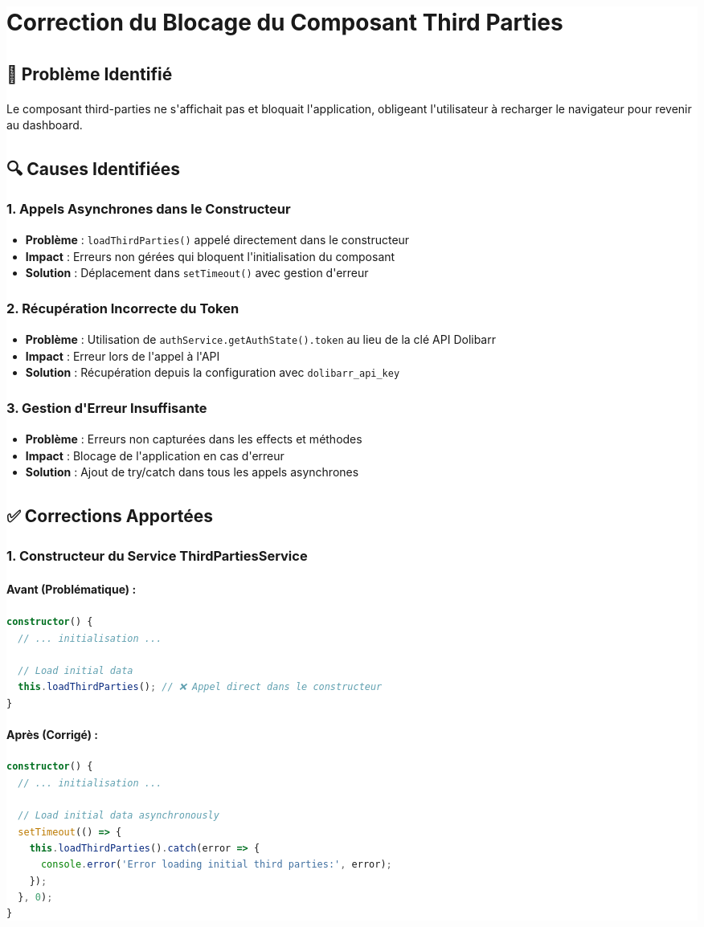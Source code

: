 # Correction du Blocage du Composant Third Parties

## 🔧 **Problème Identifié**

Le composant third-parties ne s'affichait pas et bloquait l'application, obligeant l'utilisateur à recharger le navigateur pour revenir au dashboard.

## 🔍 **Causes Identifiées**

### **1. Appels Asynchrones dans le Constructeur**
- **Problème** : `loadThirdParties()` appelé directement dans le constructeur
- **Impact** : Erreurs non gérées qui bloquent l'initialisation du composant
- **Solution** : Déplacement dans `setTimeout()` avec gestion d'erreur

### **2. Récupération Incorrecte du Token**
- **Problème** : Utilisation de `authService.getAuthState().token` au lieu de la clé API Dolibarr
- **Impact** : Erreur lors de l'appel à l'API
- **Solution** : Récupération depuis la configuration avec `dolibarr_api_key`

### **3. Gestion d'Erreur Insuffisante**
- **Problème** : Erreurs non capturées dans les effects et méthodes
- **Impact** : Blocage de l'application en cas d'erreur
- **Solution** : Ajout de try/catch dans tous les appels asynchrones

## ✅ **Corrections Apportées**

### **1. Constructeur du Service ThirdPartiesService**

#### **Avant (Problématique) :**
```typescript
constructor() {
  // ... initialisation ...
  
  // Load initial data
  this.loadThirdParties(); // ❌ Appel direct dans le constructeur
}
```

#### **Après (Corrigé) :**
```typescript
constructor() {
  // ... initialisation ...
  
  // Load initial data asynchronously
  setTimeout(() => {
    this.loadThirdParties().catch(error => {
      console.error('Error loading initial third parties:', error);
    });
  }, 0);
}
```
